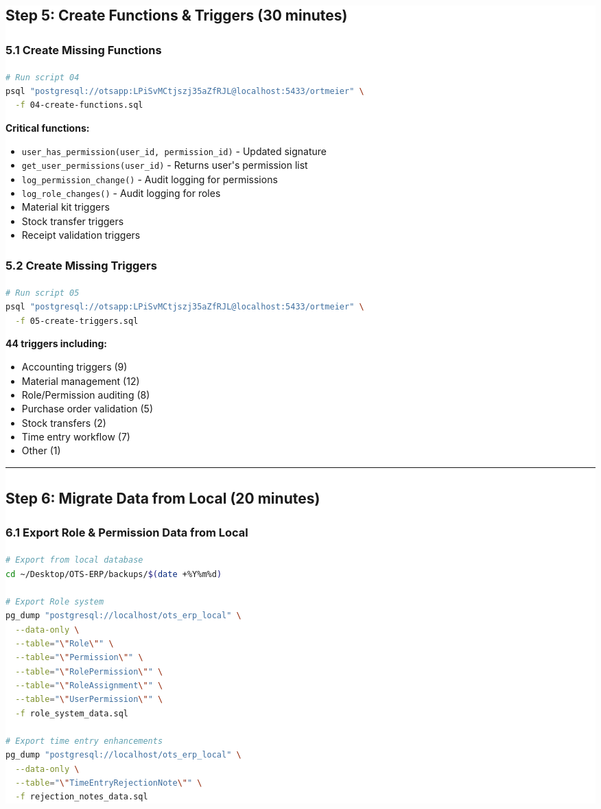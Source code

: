 ## Step 5: Create Functions & Triggers (30 minutes)

### 5.1 Create Missing Functions

```bash
# Run script 04
psql "postgresql://otsapp:LPiSvMCtjszj35aZfRJL@localhost:5433/ortmeier" \
  -f 04-create-functions.sql
```

**Critical functions:**
- `user_has_permission(user_id, permission_id)` - Updated signature
- `get_user_permissions(user_id)` - Returns user's permission list
- `log_permission_change()` - Audit logging for permissions
- `log_role_changes()` - Audit logging for roles
- Material kit triggers
- Stock transfer triggers
- Receipt validation triggers

### 5.2 Create Missing Triggers

```bash
# Run script 05
psql "postgresql://otsapp:LPiSvMCtjszj35aZfRJL@localhost:5433/ortmeier" \
  -f 05-create-triggers.sql
```

**44 triggers including:**
- Accounting triggers (9)
- Material management (12)
- Role/Permission auditing (8)
- Purchase order validation (5)
- Stock transfers (2)
- Time entry workflow (7)
- Other (1)

---

## Step 6: Migrate Data from Local (20 minutes)

### 6.1 Export Role & Permission Data from Local

```bash
# Export from local database
cd ~/Desktop/OTS-ERP/backups/$(date +%Y%m%d)

# Export Role system
pg_dump "postgresql://localhost/ots_erp_local" \
  --data-only \
  --table="\"Role\"" \
  --table="\"Permission\"" \
  --table="\"RolePermission\"" \
  --table="\"RoleAssignment\"" \
  --table="\"UserPermission\"" \
  -f role_system_data.sql

# Export time entry enhancements
pg_dump "postgresql://localhost/ots_erp_local" \
  --data-only \
  --table="\"TimeEntryRejectionNote\"" \
  -f rejection_notes_data.sql
```
